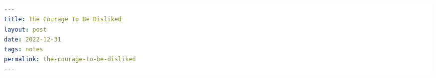```yaml
---
title: The Courage To Be Disliked
layout: post
date: 2022-12-31
tags: notes
permalink: the-courage-to-be-disliked
---
```
